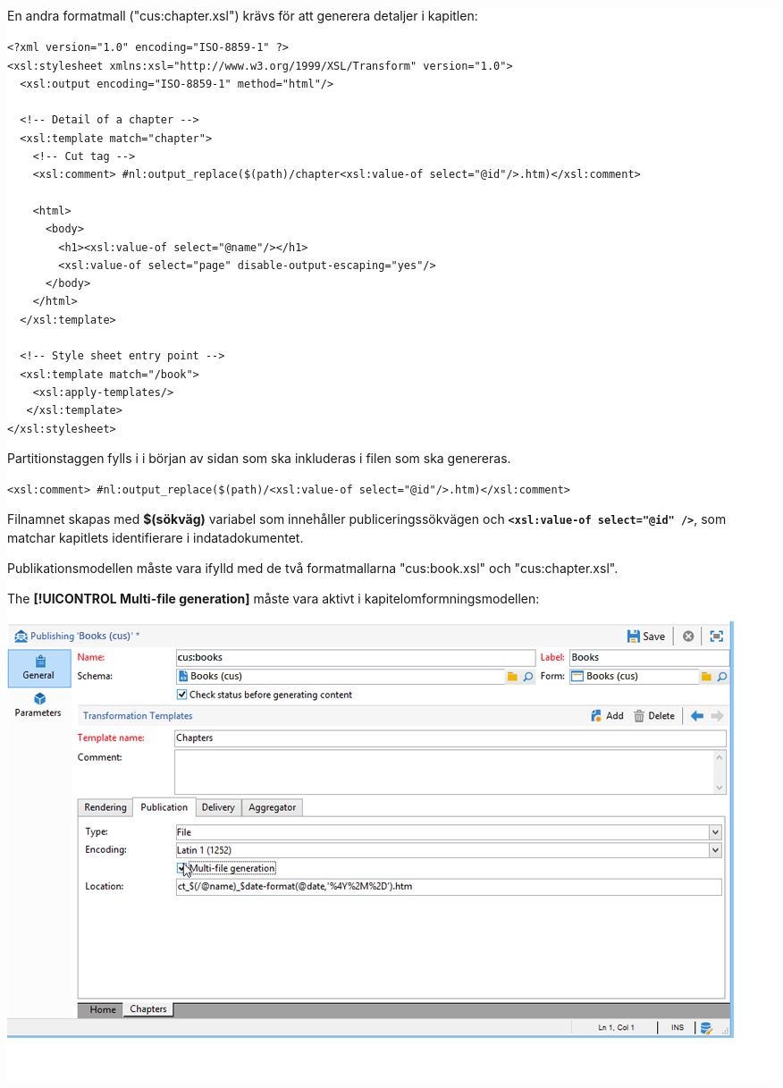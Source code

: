 En andra formatmall (&quot;cus:chapter.xsl&quot;) krävs för att generera detaljer i kapitlen:

```
<?xml version="1.0" encoding="ISO-8859-1" ?>
<xsl:stylesheet xmlns:xsl="http://www.w3.org/1999/XSL/Transform" version="1.0">
  <xsl:output encoding="ISO-8859-1" method="html"/>

  <!-- Detail of a chapter -->
  <xsl:template match="chapter">
    <!-- Cut tag -->   
    <xsl:comment> #nl:output_replace($(path)/chapter<xsl:value-of select="@id"/>.htm)</xsl:comment>
    
    <html>
      <body>
        <h1><xsl:value-of select="@name"/></h1>
        <xsl:value-of select="page" disable-output-escaping="yes"/>
      </body>
    </html>
  </xsl:template>

  <!-- Style sheet entry point -->
  <xsl:template match="/book">
    <xsl:apply-templates/>
   </xsl:template>
</xsl:stylesheet>
```

Partitionstaggen fylls i i början av sidan som ska inkluderas i filen som ska genereras.

```
<xsl:comment> #nl:output_replace($(path)/<xsl:value-of select="@id"/>.htm)</xsl:comment>
```

Filnamnet skapas med **$(sökväg)** variabel som innehåller publiceringssökvägen och **`<xsl:value-of select="@id" />`**, som matchar kapitlets identifierare i indatadokumentet.

Publikationsmodellen måste vara ifylld med de två formatmallarna &quot;cus:book.xsl&quot; och &quot;cus:chapter.xsl&quot;.

The **[!UICONTROL Multi-file generation]** måste vara aktivt i kapitelomformningsmodellen:

![](assets/d_ncs_content_chunk2.png)